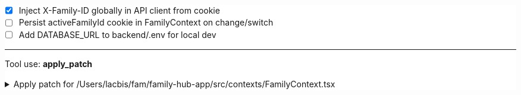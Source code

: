 - [x] Inject X-Family-ID globally in API client from cookie
- [ ] Persist activeFamilyId cookie in FamilyContext on change/switch
- [ ] Add DATABASE_URL to backend/.env for local dev

---

Tool use: **apply_patch**

<details>
        <summary>Apply patch for /Users/lacbis/fam/family-hub-app/src/contexts/FamilyContext.tsx</summary>
      

```diff
<<'PATCH'
*** Begin Patch
*** Update File: /Users/lacbis/fam/family-hub-app/src/contexts/FamilyContext.tsx
@@
   const fetchFamilies = async () => {
@@
-        // If no active family is set and we have families, set the first one
-        if (!activeFamily && data.length > 0) {
-          setActiveFamily(data[0])
-        }
+        // If no active family is set and we have families, set the first one
+        if (!activeFamily && data.length > 0) {
+          setActiveFamily(data[0])
+          // persist cookie so API client can send X-Family-ID
+          document.cookie = `activeFamilyId=${data[0].id}; path=/; SameSite=Lax` 
+        }
@@
-        setFamilies(prev => [...prev, { ...newFamily, role: 'owner' }])
-        setActiveFamily({ ...newFamily, role: 'owner' })
+        setFamilies(prev => [...prev, { ...newFamily, role: 'owner' }])
+        setActiveFamily({ ...newFamily, role: 'owner' })
+        document.cookie = `activeFamilyId=${newFamily.id}; path=/; SameSite=Lax`
         return { success: true }
@@
-        if (family) {
-          setActiveFamily(family)
-        }
+        if (family) {
+          setActiveFamily(family)
+          document.cookie = `activeFamilyId=${family.id}; path=/; SameSite=Lax`
+        }
*** End Patch
PATCH
```

---

Tool use: **todo_write**

## Todo List
